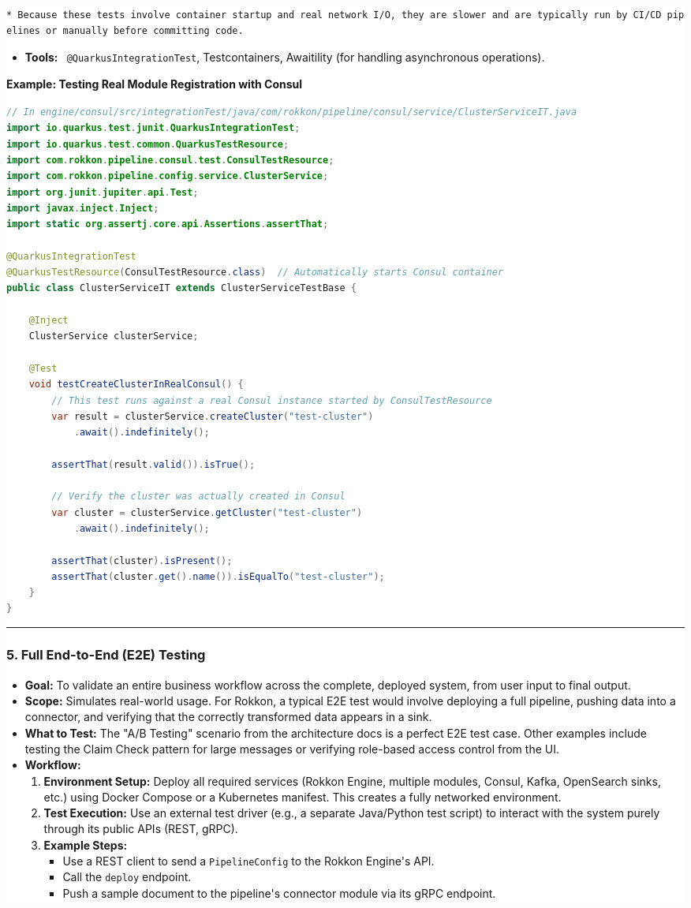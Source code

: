    * Because these tests involve container startup and real network I/O, they are slower and are typically run by CI/CD pipelines or manually before committing code.
* **Tools:** ` @QuarkusIntegrationTest`, Testcontainers, Awaitility (for handling asynchronous operations).

**Example: Testing Real Module Registration with Consul**

```java
// In engine/consul/src/integrationTest/java/com/rokkon/pipeline/consul/service/ClusterServiceIT.java
import io.quarkus.test.junit.QuarkusIntegrationTest;
import io.quarkus.test.common.QuarkusTestResource;
import com.rokkon.pipeline.consul.test.ConsulTestResource;
import com.rokkon.pipeline.config.service.ClusterService;
import org.junit.jupiter.api.Test;
import javax.inject.Inject;
import static org.assertj.core.api.Assertions.assertThat;

@QuarkusIntegrationTest
@QuarkusTestResource(ConsulTestResource.class)  // Automatically starts Consul container
public class ClusterServiceIT extends ClusterServiceTestBase {
    
    @Inject
    ClusterService clusterService;
    
    @Test
    void testCreateClusterInRealConsul() {
        // This test runs against a real Consul instance started by ConsulTestResource
        var result = clusterService.createCluster("test-cluster")
            .await().indefinitely();
            
        assertThat(result.valid()).isTrue();
        
        // Verify the cluster was actually created in Consul
        var cluster = clusterService.getCluster("test-cluster")
            .await().indefinitely();
            
        assertThat(cluster).isPresent();
        assertThat(cluster.get().name()).isEqualTo("test-cluster");
    }
}
```

-----

### 5. Full End-to-End (E2E) Testing

* **Goal:** To validate an entire business workflow across the complete, deployed system, from user input to final output.
* **Scope:** Simulates real-world usage. For Rokkon, a typical E2E test would involve deploying a full pipeline, pushing data into a connector, and verifying that the correctly transformed data appears in a sink.
* **What to Test:** The "A/B Testing" scenario from the architecture docs is a perfect E2E test case. Other examples include testing the Claim Check pattern for large messages or verifying role-based access control from the UI.
* **Workflow:**
    1.  **Environment Setup:** Deploy all required services (Rokkon Engine, multiple modules, Consul, Kafka, OpenSearch sinks, etc.) using Docker Compose or a Kubernetes manifest. This creates a fully networked environment.
    2.  **Test Execution:** Use an external test driver (e.g., a separate Java/Python test script) to interact with the system purely through its public APIs (REST, gRPC).
    3.  **Example Steps:**
        * Use a REST client to send a `PipelineConfig` to the Rokkon Engine's API.
        * Call the `deploy` endpoint.
        * Push a sample document to the pipeline's connector module via its gRPC endpoint.